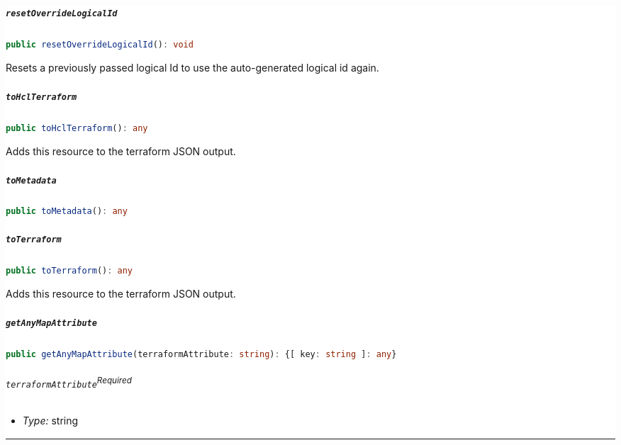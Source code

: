 ##### `resetOverrideLogicalId` <a name="resetOverrideLogicalId" id="@cdktf/provider-opentelekomcloud.dataOpentelekomcloudRtsStackResourceV1.DataOpentelekomcloudRtsStackResourceV1.resetOverrideLogicalId"></a>

```typescript
public resetOverrideLogicalId(): void
```

Resets a previously passed logical Id to use the auto-generated logical id again.

##### `toHclTerraform` <a name="toHclTerraform" id="@cdktf/provider-opentelekomcloud.dataOpentelekomcloudRtsStackResourceV1.DataOpentelekomcloudRtsStackResourceV1.toHclTerraform"></a>

```typescript
public toHclTerraform(): any
```

Adds this resource to the terraform JSON output.

##### `toMetadata` <a name="toMetadata" id="@cdktf/provider-opentelekomcloud.dataOpentelekomcloudRtsStackResourceV1.DataOpentelekomcloudRtsStackResourceV1.toMetadata"></a>

```typescript
public toMetadata(): any
```

##### `toTerraform` <a name="toTerraform" id="@cdktf/provider-opentelekomcloud.dataOpentelekomcloudRtsStackResourceV1.DataOpentelekomcloudRtsStackResourceV1.toTerraform"></a>

```typescript
public toTerraform(): any
```

Adds this resource to the terraform JSON output.

##### `getAnyMapAttribute` <a name="getAnyMapAttribute" id="@cdktf/provider-opentelekomcloud.dataOpentelekomcloudRtsStackResourceV1.DataOpentelekomcloudRtsStackResourceV1.getAnyMapAttribute"></a>

```typescript
public getAnyMapAttribute(terraformAttribute: string): {[ key: string ]: any}
```

###### `terraformAttribute`<sup>Required</sup> <a name="terraformAttribute" id="@cdktf/provider-opentelekomcloud.dataOpentelekomcloudRtsStackResourceV1.DataOpentelekomcloudRtsStackResourceV1.getAnyMapAttribute.parameter.terraformAttribute"></a>

- *Type:* string

---
